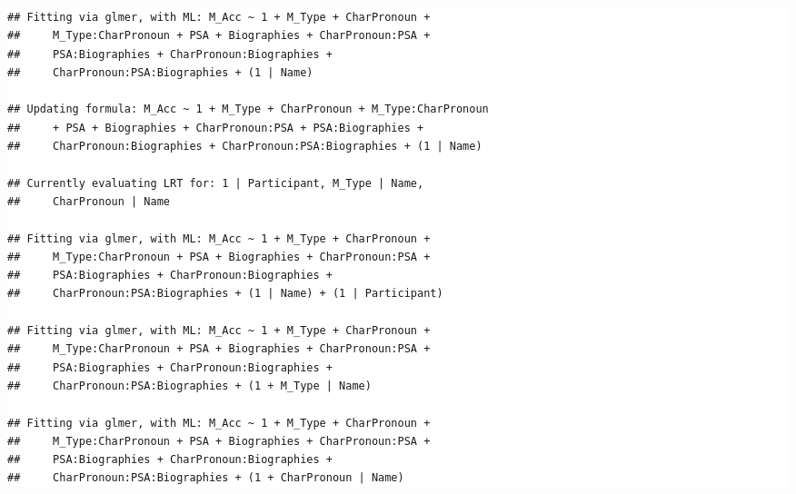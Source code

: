     ## Fitting via glmer, with ML: M_Acc ~ 1 + M_Type + CharPronoun +
    ##     M_Type:CharPronoun + PSA + Biographies + CharPronoun:PSA +
    ##     PSA:Biographies + CharPronoun:Biographies +
    ##     CharPronoun:PSA:Biographies + (1 | Name)

    ## Updating formula: M_Acc ~ 1 + M_Type + CharPronoun + M_Type:CharPronoun
    ##     + PSA + Biographies + CharPronoun:PSA + PSA:Biographies +
    ##     CharPronoun:Biographies + CharPronoun:PSA:Biographies + (1 | Name)

    ## Currently evaluating LRT for: 1 | Participant, M_Type | Name,
    ##     CharPronoun | Name

    ## Fitting via glmer, with ML: M_Acc ~ 1 + M_Type + CharPronoun +
    ##     M_Type:CharPronoun + PSA + Biographies + CharPronoun:PSA +
    ##     PSA:Biographies + CharPronoun:Biographies +
    ##     CharPronoun:PSA:Biographies + (1 | Name) + (1 | Participant)

    ## Fitting via glmer, with ML: M_Acc ~ 1 + M_Type + CharPronoun +
    ##     M_Type:CharPronoun + PSA + Biographies + CharPronoun:PSA +
    ##     PSA:Biographies + CharPronoun:Biographies +
    ##     CharPronoun:PSA:Biographies + (1 + M_Type | Name)

    ## Fitting via glmer, with ML: M_Acc ~ 1 + M_Type + CharPronoun +
    ##     M_Type:CharPronoun + PSA + Biographies + CharPronoun:PSA +
    ##     PSA:Biographies + CharPronoun:Biographies +
    ##     CharPronoun:PSA:Biographies + (1 + CharPronoun | Name)
